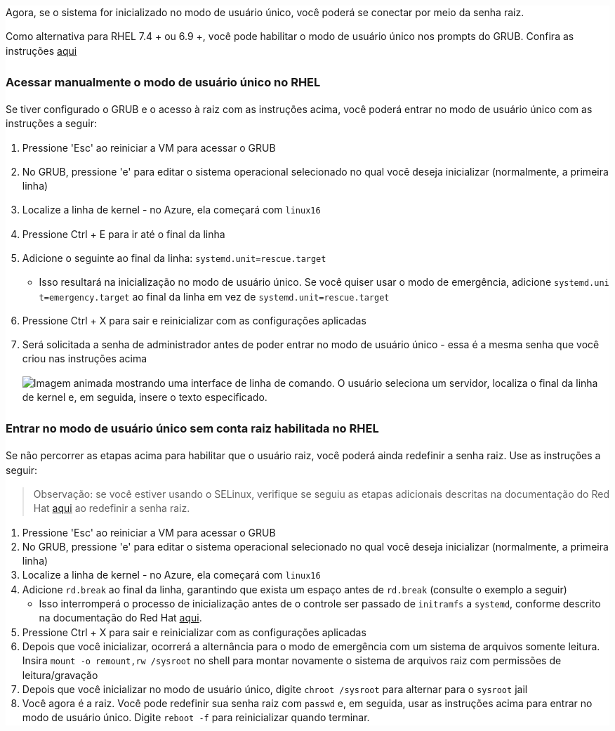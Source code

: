 Agora, se o sistema for inicializado no modo de usuário único, você poderá se conectar por meio da senha raiz.

Como alternativa para RHEL 7.4 + ou 6.9 +, você pode habilitar o modo de usuário único nos prompts do GRUB. Confira as instruções [aqui](https://access.redhat.com/documentation/en-us/red_hat_enterprise_linux/5/html/installation_guide/s1-rescuemode-booting-single)

### <a name="manually-enter-single-user-mode-in-rhel"></a>Acessar manualmente o modo de usuário único no RHEL
Se tiver configurado o GRUB e o acesso à raiz com as instruções acima, você poderá entrar no modo de usuário único com as instruções a seguir:

1. Pressione 'Esc' ao reiniciar a VM para acessar o GRUB
1. No GRUB, pressione 'e' para editar o sistema operacional selecionado no qual você deseja inicializar (normalmente, a primeira linha)
1. Localize a linha de kernel - no Azure, ela começará com `linux16`
1. Pressione Ctrl + E para ir até o final da linha
1. Adicione o seguinte ao final da linha: `systemd.unit=rescue.target`
    * Isso resultará na inicialização no modo de usuário único. Se você quiser usar o modo de emergência, adicione `systemd.unit=emergency.target` ao final da linha em vez de `systemd.unit=rescue.target`
1. Pressione Ctrl + X para sair e reinicializar com as configurações aplicadas
1. Será solicitada a senha de administrador antes de poder entrar no modo de usuário único - essa é a mesma senha que você criou nas instruções acima    

    ![Imagem animada mostrando uma interface de linha de comando. O usuário seleciona um servidor, localiza o final da linha de kernel e, em seguida, insere o texto especificado.](../media/virtual-machines-serial-console/virtual-machine-linux-serial-console-rhel-enter-emergency-shell.gif)

### <a name="enter-single-user-mode-without-root-account-enabled-in-rhel"></a>Entrar no modo de usuário único sem conta raiz habilitada no RHEL
Se não percorrer as etapas acima para habilitar que o usuário raiz, você poderá ainda redefinir a senha raiz. Use as instruções a seguir:

> Observação: se você estiver usando o SELinux, verifique se seguiu as etapas adicionais descritas na documentação do Red Hat [aqui](https://aka.ms/rhel7grubterminal) ao redefinir a senha raiz.

1. Pressione 'Esc' ao reiniciar a VM para acessar o GRUB
1. No GRUB, pressione 'e' para editar o sistema operacional selecionado no qual você deseja inicializar (normalmente, a primeira linha)
1. Localize a linha de kernel - no Azure, ela começará com `linux16`
1. Adicione `rd.break` ao final da linha, garantindo que exista um espaço antes de `rd.break` (consulte o exemplo a seguir)
    - Isso interromperá o processo de inicialização antes de o controle ser passado de `initramfs` a `systemd`, conforme descrito na documentação do Red Hat [aqui](https://aka.ms/rhel7rootpassword).
1. Pressione Ctrl + X para sair e reinicializar com as configurações aplicadas
1. Depois que você inicializar, ocorrerá a alternância para o modo de emergência com um sistema de arquivos somente leitura. Insira `mount -o remount,rw /sysroot` no shell para montar novamente o sistema de arquivos raiz com permissões de leitura/gravação
1. Depois que você inicializar no modo de usuário único, digite `chroot /sysroot` para alternar para o `sysroot` jail 
1. Você agora é a raiz. Você pode redefinir sua senha raiz com `passwd` e, em seguida, usar as instruções acima para entrar no modo de usuário único. Digite `reboot -f` para reinicializar quando terminar.
